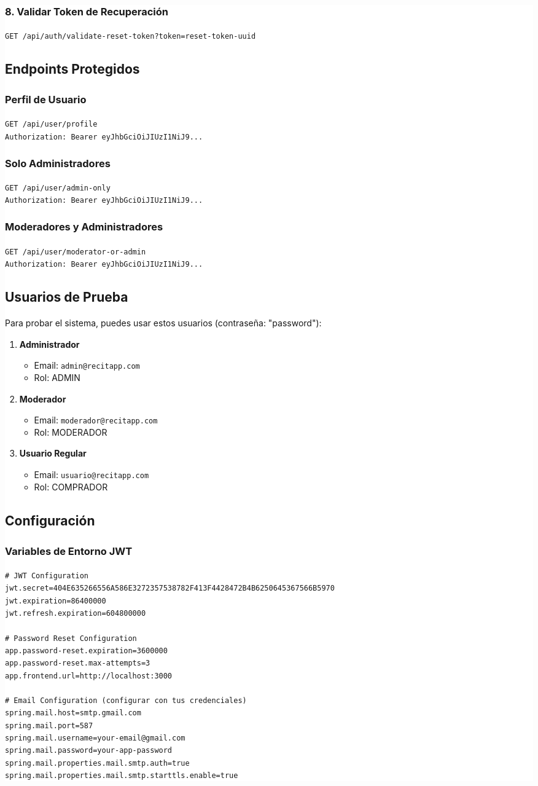 ### 8. Validar Token de Recuperación
```
GET /api/auth/validate-reset-token?token=reset-token-uuid
```

## Endpoints Protegidos

### Perfil de Usuario
```
GET /api/user/profile
Authorization: Bearer eyJhbGciOiJIUzI1NiJ9...
```

### Solo Administradores
```
GET /api/user/admin-only
Authorization: Bearer eyJhbGciOiJIUzI1NiJ9...
```

### Moderadores y Administradores
```
GET /api/user/moderator-or-admin
Authorization: Bearer eyJhbGciOiJIUzI1NiJ9...
```

## Usuarios de Prueba

Para probar el sistema, puedes usar estos usuarios (contraseña: "password"):

1. **Administrador**
   - Email: `admin@recitapp.com`
   - Rol: ADMIN

2. **Moderador**
   - Email: `moderador@recitapp.com`
   - Rol: MODERADOR

3. **Usuario Regular**
   - Email: `usuario@recitapp.com`
   - Rol: COMPRADOR

## Configuración

### Variables de Entorno JWT
```properties
# JWT Configuration
jwt.secret=404E635266556A586E3272357538782F413F4428472B4B6250645367566B5970
jwt.expiration=86400000
jwt.refresh.expiration=604800000

# Password Reset Configuration
app.password-reset.expiration=3600000
app.password-reset.max-attempts=3
app.frontend.url=http://localhost:3000

# Email Configuration (configurar con tus credenciales)
spring.mail.host=smtp.gmail.com
spring.mail.port=587
spring.mail.username=your-email@gmail.com
spring.mail.password=your-app-password
spring.mail.properties.mail.smtp.auth=true
spring.mail.properties.mail.smtp.starttls.enable=true
```
